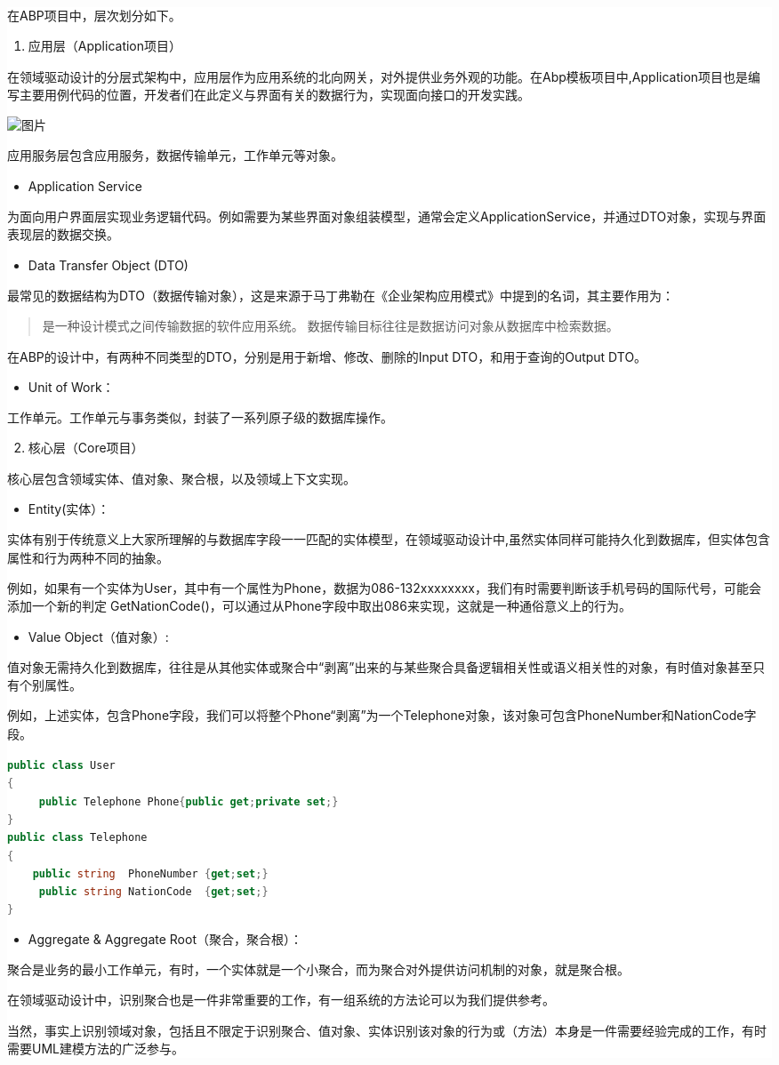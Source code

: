 在ABP项目中，层次划分如下。

1. 应用层（Application项目）

在领域驱动设计的分层式架构中，应用层作为应用系统的北向网关，对外提供业务外观的功能。在Abp模板项目中,Application项目也是编写主要用例代码的位置，开发者们在此定义与界面有关的数据行为，实现面向接口的开发实践。

![图片](https://uploader.shimo.im/f/0nBaITGior4zlqO1.png!thumbnail)

应用服务层包含应用服务，数据传输单元，工作单元等对象。

* Application Service

为面向用户界面层实现业务逻辑代码。例如需要为某些界面对象组装模型，通常会定义ApplicationService，并通过DTO对象，实现与界面表现层的数据交换。

* Data Transfer Object (DTO)

最常见的数据结构为DTO（数据传输对象），这是来源于马丁弗勒在《企业架构应用模式》中提到的名词，其主要作用为：

>是一种设计模式之间传输数据的软件应用系统。 数据传输目标往往是数据访问对象从数据库中检索数据。

在ABP的设计中，有两种不同类型的DTO，分别是用于新增、修改、删除的Input DTO，和用于查询的Output DTO。

* Unit of Work：

工作单元。工作单元与事务类似，封装了一系列原子级的数据库操作。  

2. 核心层（Core项目）

核心层包含领域实体、值对象、聚合根，以及领域上下文实现。

* Entity(实体）：

实体有别于传统意义上大家所理解的与数据库字段一一匹配的实体模型，在领域驱动设计中,虽然实体同样可能持久化到数据库，但实体包含属性和行为两种不同的抽象。

例如，如果有一个实体为User，其中有一个属性为Phone，数据为086-132xxxxxxxx，我们有时需要判断该手机号码的国际代号，可能会添加一个新的判定 GetNationCode()，可以通过从Phone字段中取出086来实现，这就是一种通俗意义上的行为。

* Value Object（值对象）:

值对象无需持久化到数据库，往往是从其他实体或聚合中“剥离”出来的与某些聚合具备逻辑相关性或语义相关性的对象，有时值对象甚至只有个别属性。

例如，上述实体，包含Phone字段，我们可以将整个Phone“剥离”为一个Telephone对象，该对象可包含PhoneNumber和NationCode字段。

```c#
public class User
{
     public Telephone Phone{public get;private set;}
}
public class Telephone
{
    public string  PhoneNumber {get;set;}
     public string NationCode  {get;set;}
}
```
* Aggregate & Aggregate Root（聚合，聚合根）：

聚合是业务的最小工作单元，有时，一个实体就是一个小聚合，而为聚合对外提供访问机制的对象，就是聚合根。

在领域驱动设计中，识别聚合也是一件非常重要的工作，有一组系统的方法论可以为我们提供参考。

当然，事实上识别领域对象，包括且不限定于识别聚合、值对象、实体识别该对象的行为或（方法）本身是一件需要经验完成的工作，有时需要UML建模方法的广泛参与。
